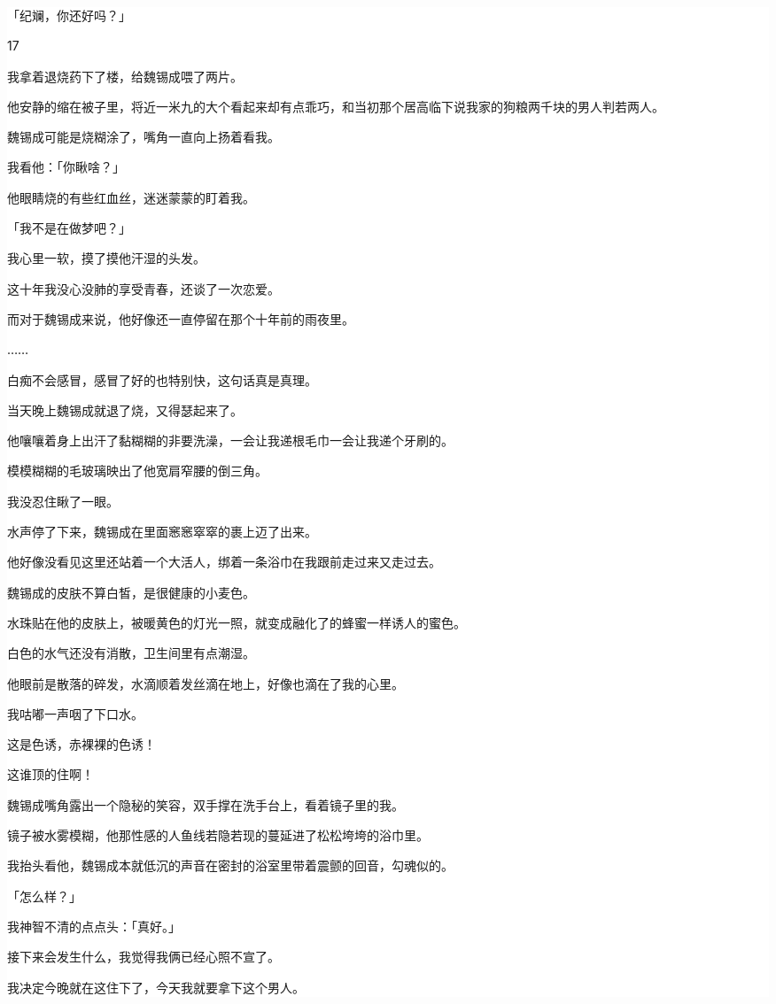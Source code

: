 「纪斓，你还好吗？」

17

我拿着退烧药下了楼，给魏锡成喂了两片。

他安静的缩在被子里，将近一米九的大个看起来却有点乖巧，和当初那个居高临下说我家的狗粮两千块的男人判若两人。

魏锡成可能是烧糊涂了，嘴角一直向上扬着看我。

我看他：「你瞅啥？」

他眼睛烧的有些红血丝，迷迷蒙蒙的盯着我。

「我不是在做梦吧？」

我心里一软，摸了摸他汗湿的头发。

这十年我没心没肺的享受青春，还谈了一次恋爱。

而对于魏锡成来说，他好像还一直停留在那个十年前的雨夜里。

……

白痴不会感冒，感冒了好的也特别快，这句话真是真理。

当天晚上魏锡成就退了烧，又得瑟起来了。

他嚷嚷着身上出汗了黏糊糊的非要洗澡，一会让我递根毛巾一会让我递个牙刷的。

模模糊糊的毛玻璃映出了他宽肩窄腰的倒三角。

我没忍住瞅了一眼。

水声停了下来，魏锡成在里面窸窸窣窣的裹上迈了出来。

他好像没看见这里还站着一个大活人，绑着一条浴巾在我跟前走过来又走过去。

魏锡成的皮肤不算白皙，是很健康的小麦色。

水珠贴在他的皮肤上，被暖黄色的灯光一照，就变成融化了的蜂蜜一样诱人的蜜色。

白色的水气还没有消散，卫生间里有点潮湿。

他眼前是散落的碎发，水滴顺着发丝滴在地上，好像也滴在了我的心里。

我咕嘟一声咽了下口水。

这是色诱，赤裸裸的色诱！

这谁顶的住啊！

魏锡成嘴角露出一个隐秘的笑容，双手撑在洗手台上，看着镜子里的我。

镜子被水雾模糊，他那性感的人鱼线若隐若现的蔓延进了松松垮垮的浴巾里。

我抬头看他，魏锡成本就低沉的声音在密封的浴室里带着震颤的回音，勾魂似的。

「怎么样？」

我神智不清的点点头：「真好。」

接下来会发生什么，我觉得我俩已经心照不宣了。

我决定今晚就在这住下了，今天我就要拿下这个男人。
